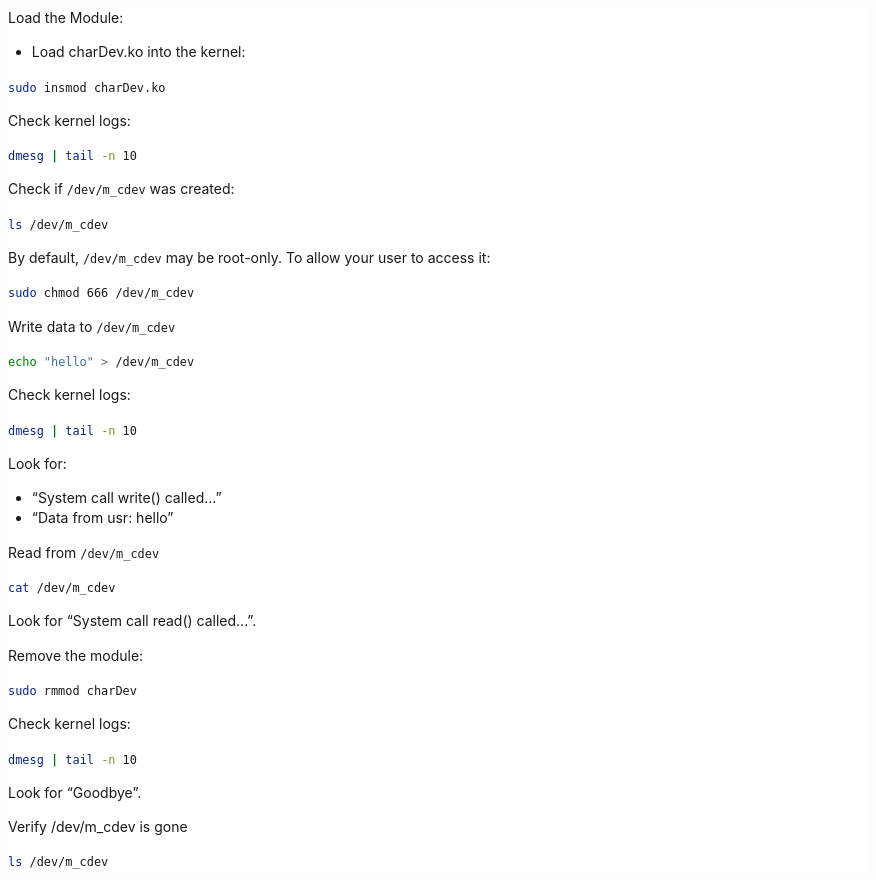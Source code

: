 Load the Module:
- Load charDev.ko into the kernel:
```bash
sudo insmod charDev.ko
```

Check kernel logs:
```bash
dmesg | tail -n 10
```

Check if `/dev/m_cdev` was created:
```bash
ls /dev/m_cdev
```

By default, `/dev/m_cdev` may be root-only. To allow your user to access it:
```bash
sudo chmod 666 /dev/m_cdev
```

Write data to `/dev/m_cdev`
```bash
echo "hello" > /dev/m_cdev
```

Check kernel logs:
```bash
dmesg | tail -n 10
```
Look for:
- “System call write() called...”
- “Data from usr: hello”

Read from `/dev/m_cdev`
```bash
cat /dev/m_cdev
```
Look for “System call read() called...”.

Remove the module:
```bash
sudo rmmod charDev
```

Check kernel logs:
```bash
dmesg | tail -n 10
```
Look for “Goodbye”.

Verify /dev/m_cdev is gone
```bash
ls /dev/m_cdev
```
